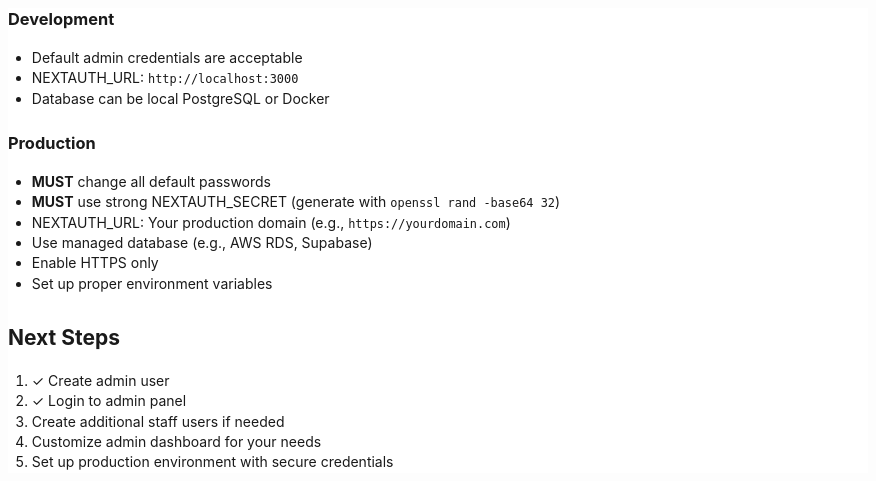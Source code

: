 ### Development
- Default admin credentials are acceptable
- NEXTAUTH_URL: `http://localhost:3000`
- Database can be local PostgreSQL or Docker

### Production
- **MUST** change all default passwords
- **MUST** use strong NEXTAUTH_SECRET (generate with `openssl rand -base64 32`)
- NEXTAUTH_URL: Your production domain (e.g., `https://yourdomain.com`)
- Use managed database (e.g., AWS RDS, Supabase)
- Enable HTTPS only
- Set up proper environment variables

## Next Steps

1. ✓ Create admin user
2. ✓ Login to admin panel
3. Create additional staff users if needed
4. Customize admin dashboard for your needs
5. Set up production environment with secure credentials

